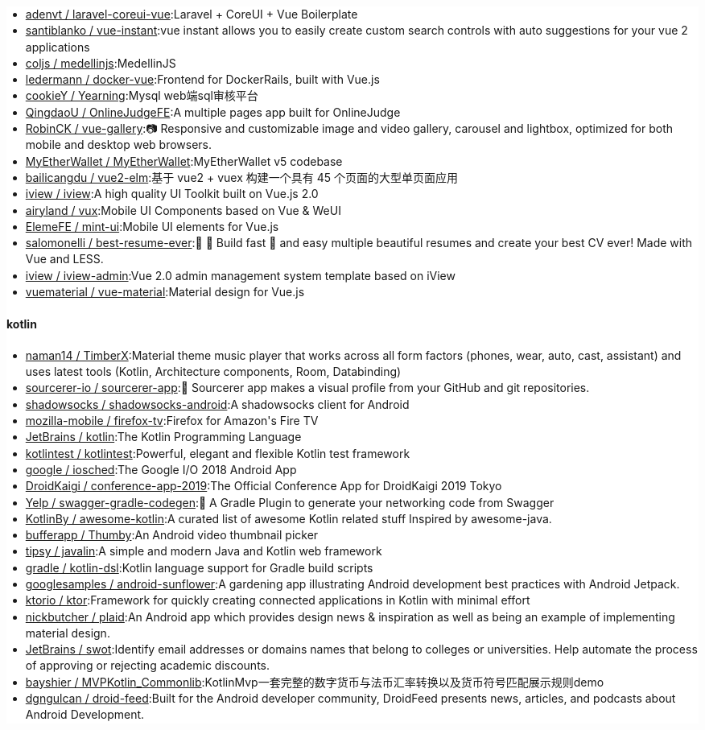 * [adenvt / laravel-coreui-vue](https://github.com/adenvt/laravel-coreui-vue):Laravel + CoreUI + Vue Boilerplate
* [santiblanko / vue-instant](https://github.com/santiblanko/vue-instant):vue instant allows you to easily create custom search controls with auto suggestions for your vue 2 applications
* [coljs / medellinjs](https://github.com/coljs/medellinjs):MedellinJS
* [ledermann / docker-vue](https://github.com/ledermann/docker-vue):Frontend for DockerRails, built with Vue.js
* [cookieY / Yearning](https://github.com/cookieY/Yearning):Mysql web端sql审核平台
* [QingdaoU / OnlineJudgeFE](https://github.com/QingdaoU/OnlineJudgeFE):A multiple pages app built for OnlineJudge
* [RobinCK / vue-gallery](https://github.com/RobinCK/vue-gallery):📷 Responsive and customizable image and video gallery, carousel and lightbox, optimized for both mobile and desktop web browsers.
* [MyEtherWallet / MyEtherWallet](https://github.com/MyEtherWallet/MyEtherWallet):MyEtherWallet v5 codebase
* [bailicangdu / vue2-elm](https://github.com/bailicangdu/vue2-elm):基于 vue2 + vuex 构建一个具有 45 个页面的大型单页面应用
* [iview / iview](https://github.com/iview/iview):A high quality UI Toolkit built on Vue.js 2.0
* [airyland / vux](https://github.com/airyland/vux):Mobile UI Components based on Vue & WeUI
* [ElemeFE / mint-ui](https://github.com/ElemeFE/mint-ui):Mobile UI elements for Vue.js
* [salomonelli / best-resume-ever](https://github.com/salomonelli/best-resume-ever):👔 💼 Build fast 🚀 and easy multiple beautiful resumes and create your best CV ever! Made with Vue and LESS.
* [iview / iview-admin](https://github.com/iview/iview-admin):Vue 2.0 admin management system template based on iView
* [vuematerial / vue-material](https://github.com/vuematerial/vue-material):Material design for Vue.js

#### kotlin
* [naman14 / TimberX](https://github.com/naman14/TimberX):Material theme music player that works across all form factors (phones, wear, auto, cast, assistant) and uses latest tools (Kotlin, Architecture components, Room, Databinding)
* [sourcerer-io / sourcerer-app](https://github.com/sourcerer-io/sourcerer-app):🦄 Sourcerer app makes a visual profile from your GitHub and git repositories.
* [shadowsocks / shadowsocks-android](https://github.com/shadowsocks/shadowsocks-android):A shadowsocks client for Android
* [mozilla-mobile / firefox-tv](https://github.com/mozilla-mobile/firefox-tv):Firefox for Amazon's Fire TV
* [JetBrains / kotlin](https://github.com/JetBrains/kotlin):The Kotlin Programming Language
* [kotlintest / kotlintest](https://github.com/kotlintest/kotlintest):Powerful, elegant and flexible Kotlin test framework
* [google / iosched](https://github.com/google/iosched):The Google I/O 2018 Android App
* [DroidKaigi / conference-app-2019](https://github.com/DroidKaigi/conference-app-2019):The Official Conference App for DroidKaigi 2019 Tokyo
* [Yelp / swagger-gradle-codegen](https://github.com/Yelp/swagger-gradle-codegen):💫 A Gradle Plugin to generate your networking code from Swagger
* [KotlinBy / awesome-kotlin](https://github.com/KotlinBy/awesome-kotlin):A curated list of awesome Kotlin related stuff Inspired by awesome-java.
* [bufferapp / Thumby](https://github.com/bufferapp/Thumby):An Android video thumbnail picker
* [tipsy / javalin](https://github.com/tipsy/javalin):A simple and modern Java and Kotlin web framework
* [gradle / kotlin-dsl](https://github.com/gradle/kotlin-dsl):Kotlin language support for Gradle build scripts
* [googlesamples / android-sunflower](https://github.com/googlesamples/android-sunflower):A gardening app illustrating Android development best practices with Android Jetpack.
* [ktorio / ktor](https://github.com/ktorio/ktor):Framework for quickly creating connected applications in Kotlin with minimal effort
* [nickbutcher / plaid](https://github.com/nickbutcher/plaid):An Android app which provides design news & inspiration as well as being an example of implementing material design.
* [JetBrains / swot](https://github.com/JetBrains/swot):Identify email addresses or domains names that belong to colleges or universities. Help automate the process of approving or rejecting academic discounts.
* [bayshier / MVPKotlin_Commonlib](https://github.com/bayshier/MVPKotlin_Commonlib):KotlinMvp一套完整的数字货币与法币汇率转换以及货币符号匹配展示规则demo
* [dgngulcan / droid-feed](https://github.com/dgngulcan/droid-feed):Built for the Android developer community, DroidFeed presents news, articles, and podcasts about Android Development.